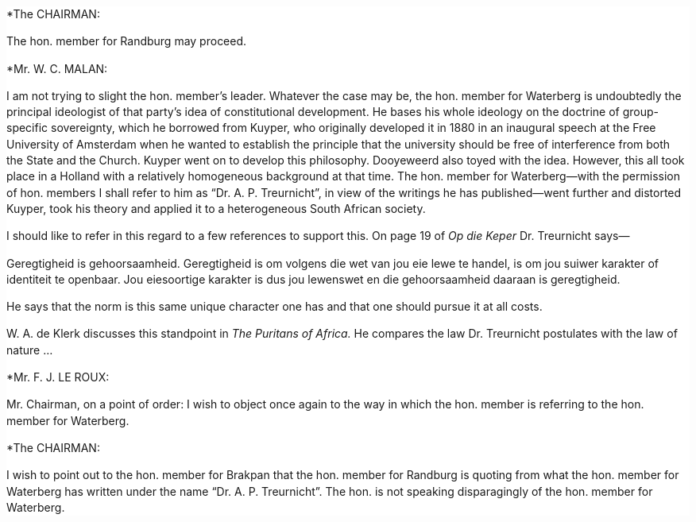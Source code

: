 </speech>

<speech by="#chairman">

<from>*The <person refersTo="hansard_za">CHAIRMAN</person>:</from>

<p>The hon. member for Randburg may proceed.</p>

</speech>

<speech by="#malan">

<from>*Mr. <person refersTo="hansard_za">W. C. MALAN</person>:</from>

<p>I am not trying to slight the hon. member&#x2019;s leader. Whatever the case may be, the hon. member for Waterberg is undoubtedly the principal ideologist of that party&#x2019;s idea of constitutional development. He bases his whole ideology on the doctrine of group-specific sovereignty, which he borrowed from Kuyper, who originally developed it in 1880 in an inaugural speech at the Free University of Amsterdam when he wanted to establish the principle that the university should be free of interference from both the State and the Church. Kuyper went on to develop this philosophy. Dooyeweerd also toyed with the idea. However, this all took place in a Holland with a relatively homogeneous background at that time. The hon. member for Waterberg&#x2014;with the permission of hon. members I shall refer to him as &#x201C;Dr. A. P. Treurnicht&#x201D;, in view of the writings he has published&#x2014;went further and distorted Kuyper, took his theory and applied it to a heterogeneous South African society.</p>

<p>I should like to refer in this regard to a few references to support this. On page 19 of <i>Op die Keper</i> Dr. Treurnicht says&#x2014;</p>

<block name="quote">Geregtigheid is gehoorsaamheid. Geregtigheid is om volgens die wet van jou eie lewe te handel, is om jou suiwer karakter of identiteit te openbaar. Jou eiesoortige karakter is dus jou lewenswet en die gehoorsaamheid daaraan is geregtigheid.</block>

<p>He says that the norm is this same unique character one has and that one should pursue it at all costs.</p>

<p>W. A. de Klerk discusses this standpoint in <i>The Puritans of Africa.</i> He compares the law Dr. Treurnicht postulates with the law of nature &#x2026;</p>

</speech>

<speech by="#le_roux">

<from>*Mr. <person refersTo="hansard_za">F. J. LE ROUX</person>:</from>

<p>Mr. Chairman, on a point of order: I wish to object once again to the way in which the hon. member is referring to the hon. member for Waterberg.</p>

</speech>

<speech by="#chairman">

<from><span class="col_8477-8478" refersTo="page_0745"/>*The <person refersTo="hansard_za">CHAIRMAN</person>:</from>

<p>I wish to point out to the hon. member for Brakpan that the hon. member for Randburg is quoting from what the hon. member for Waterberg has written under the name &#x201C;Dr. A. P. Treurnicht&#x201D;. The hon. is not speaking disparagingly of the hon. member for Waterberg.</p>

</speech>
